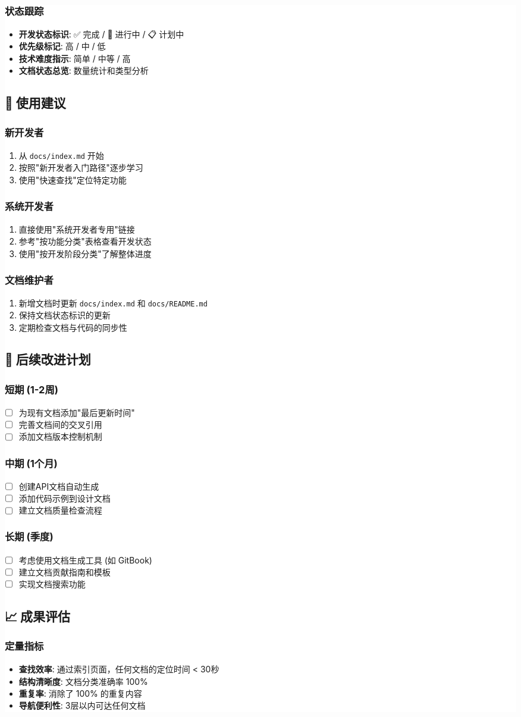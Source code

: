 ### 状态跟踪
- **开发状态标识**: ✅ 完成 / 🚧 进行中 / 📋 计划中
- **优先级标记**: 高 / 中 / 低
- **技术难度指示**: 简单 / 中等 / 高
- **文档状态总览**: 数量统计和类型分析

## 🚀 使用建议

### 新开发者
1. 从 `docs/index.md` 开始
2. 按照"新开发者入门路径"逐步学习
3. 使用"快速查找"定位特定功能

### 系统开发者
1. 直接使用"系统开发者专用"链接
2. 参考"按功能分类"表格查看开发状态
3. 使用"按开发阶段分类"了解整体进度

### 文档维护者
1. 新增文档时更新 `docs/index.md` 和 `docs/README.md`
2. 保持文档状态标识的更新
3. 定期检查文档与代码的同步性

## 🔮 后续改进计划

### 短期 (1-2周)
- [ ] 为现有文档添加"最后更新时间"
- [ ] 完善文档间的交叉引用
- [ ] 添加文档版本控制机制

### 中期 (1个月)
- [ ] 创建API文档自动生成
- [ ] 添加代码示例到设计文档
- [ ] 建立文档质量检查流程

### 长期 (季度)
- [ ] 考虑使用文档生成工具 (如 GitBook)
- [ ] 建立文档贡献指南和模板
- [ ] 实现文档搜索功能

## 📈 成果评估

### 定量指标
- **查找效率**: 通过索引页面，任何文档的定位时间 < 30秒
- **结构清晰度**: 文档分类准确率 100%
- **重复率**: 消除了 100% 的重复内容
- **导航便利性**: 3层以内可达任何文档
